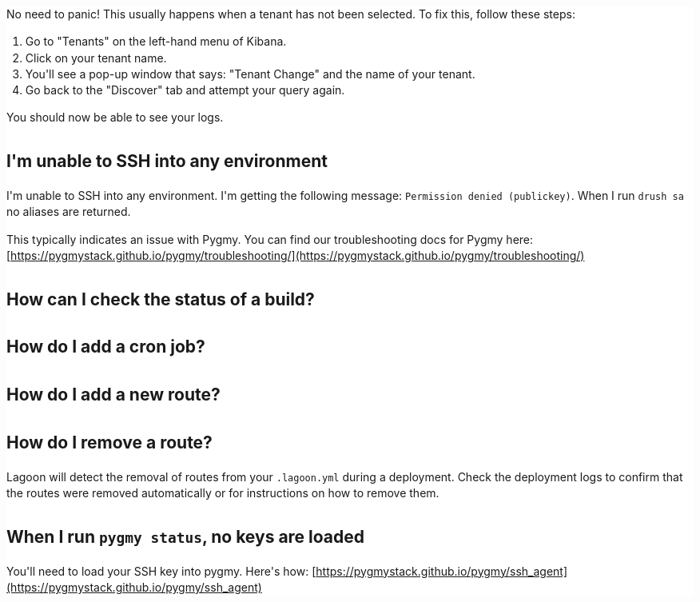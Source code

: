 <iframe width="560" height="315" src="https://www.youtube.com/embed/BuQo5J0Qc2c" title="YouTube video player" frameborder="0" allow="accelerometer; autoplay; clipboard-write; encrypted-media; gyroscope; picture-in-picture" allowfullscreen></iframe>

No need to panic! This usually happens when a tenant has not been selected. To fix this, follow these steps:

1. Go to "Tenants" on the left-hand menu of Kibana.
2. Click on your tenant name.
3. You'll see a pop-up window that says: "Tenant Change" and the name of your tenant.
4. Go back to the "Discover" tab and attempt your query again.

You should now be able to see your logs.

## I'm unable to SSH into any environment

I'm unable to SSH into any environment. I'm getting the following message: `Permission denied (publickey)`. When I run `drush sa` no aliases are returned.

This typically indicates an issue with Pygmy. You can find our troubleshooting docs for Pygmy here: [https://pygmystack.github.io/pygmy/troubleshooting/](https://pygmystack.github.io/pygmy/troubleshooting/)

## How can I check the status of a build?

<iframe width="560" height="315" src="https://www.youtube.com/embed/PyrlZqTjf68" title="YouTube video player" frameborder="0" allow="accelerometer; autoplay; clipboard-write; encrypted-media; gyroscope; picture-in-picture" allowfullscreen></iframe>

## How do I add a cron job?

<iframe width="560" height="315" src="https://www.youtube.com/embed/Yd_JfDyfbR0" title="YouTube video player" frameborder="0" allow="accelerometer; autoplay; clipboard-write; encrypted-media; gyroscope; picture-in-picture" allowfullscreen></iframe>

## How do I add a new route?

<iframe width="560" height="315" src="https://www.youtube.com/embed/vQxh87F3fW4" title="YouTube video player" frameborder="0" allow="accelerometer; autoplay; clipboard-write; encrypted-media; gyroscope; picture-in-picture" allowfullscreen></iframe>

## How do I remove a route?

Lagoon will detect the removal of routes from your `.lagoon.yml` during a deployment. Check the deployment logs to confirm that the routes were removed automatically or for instructions on how to remove them.

## When I run `pygmy status`, no keys are loaded

You'll need to load your SSH key into pygmy. Here's how: [https://pygmystack.github.io/pygmy/ssh_agent](https://pygmystack.github.io/pygmy/ssh_agent)
